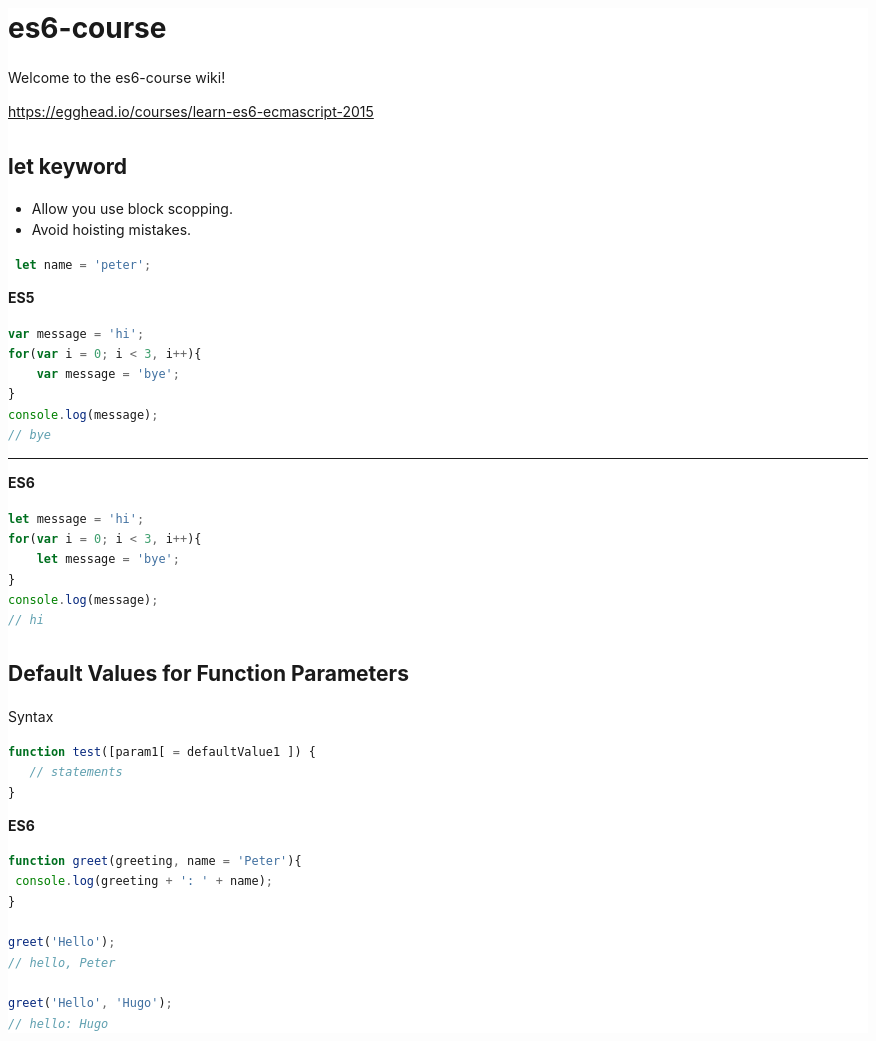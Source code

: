 # es6-course

Welcome to the es6-course wiki!

https://egghead.io/courses/learn-es6-ecmascript-2015

## let keyword

- Allow you use block scopping.
- Avoid hoisting mistakes.

```javascript
 let name = 'peter';
```

**ES5**
```javascript
var message = 'hi';
for(var i = 0; i < 3, i++){
    var message = 'bye';
}
console.log(message);
// bye
```

-----------------------

**ES6**
```javascript
let message = 'hi';
for(var i = 0; i < 3, i++){
    let message = 'bye';
}
console.log(message);
// hi
```

## Default Values for Function Parameters

Syntax

```javascript
function test([param1[ = defaultValue1 ]) {
   // statements
}
```

**ES6**

```javascript
function greet(greeting, name = 'Peter'){
 console.log(greeting + ': ' + name);
}

greet('Hello');
// hello, Peter

greet('Hello', 'Hugo');
// hello: Hugo
```
